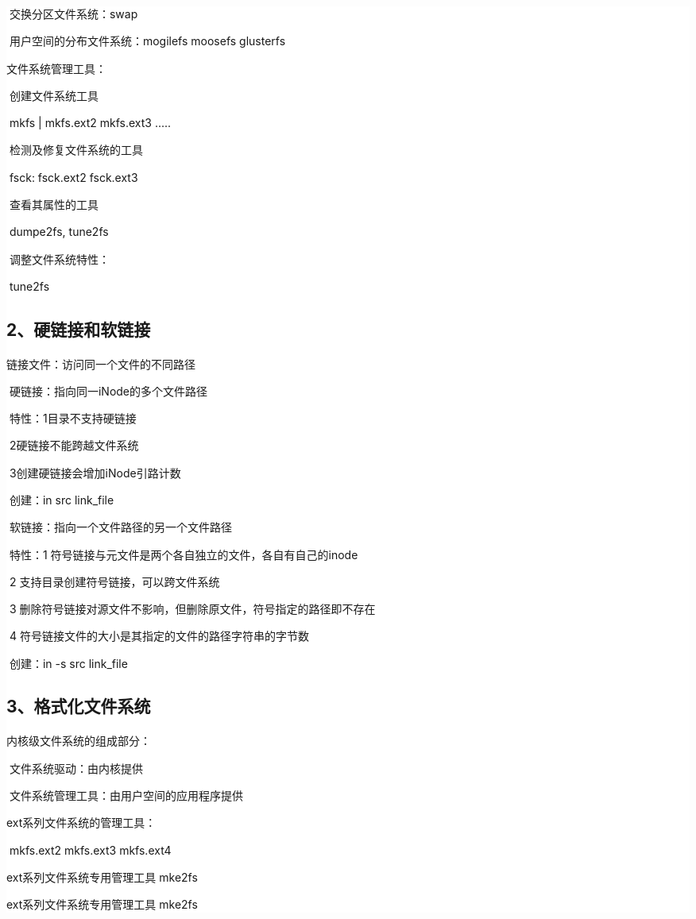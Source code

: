​         交换分区文件系统：swap

​         用户空间的分布文件系统：mogilefs  moosefs  glusterfs

文件系统管理工具：

​         创建文件系统工具

​                   mkfs | mkfs.ext2   mkfs.ext3 .....

​         检测及修复文件系统的工具

​                    fsck: fsck.ext2     fsck.ext3   

​         查看其属性的工具

​                   dumpe2fs, tune2fs

​         调整文件系统特性：

​                    tune2fs

## 2、硬链接和软链接

链接文件：访问同一个文件的不同路径

​     硬链接：指向同一iNode的多个文件路径

​                特性：1目录不支持硬链接

​                           2硬链接不能跨越文件系统

​                           3创建硬链接会增加iNode引路计数

​                    创建：in     src     link_file

​     软链接：指向一个文件路径的另一个文件路径

​                特性：1 符号链接与元文件是两个各自独立的文件，各自有自己的inode

​                           2 支持目录创建符号链接，可以跨文件系统

​                           3 删除符号链接对源文件不影响，但删除原文件，符号指定的路径即不存在 

​                           4 符号链接文件的大小是其指定的文件的路径字符串的字节数

​                  创建：in -s  src  link_file

## 3、格式化文件系统

内核级文件系统的组成部分：

​             文件系统驱动：由内核提供

​             文件系统管理工具：由用户空间的应用程序提供

ext系列文件系统的管理工具：

​            mkfs.ext2  mkfs.ext3   mkfs.ext4

  ext系列文件系统专用管理工具   mke2fs

  ext系列文件系统专用管理工具   mke2fs
